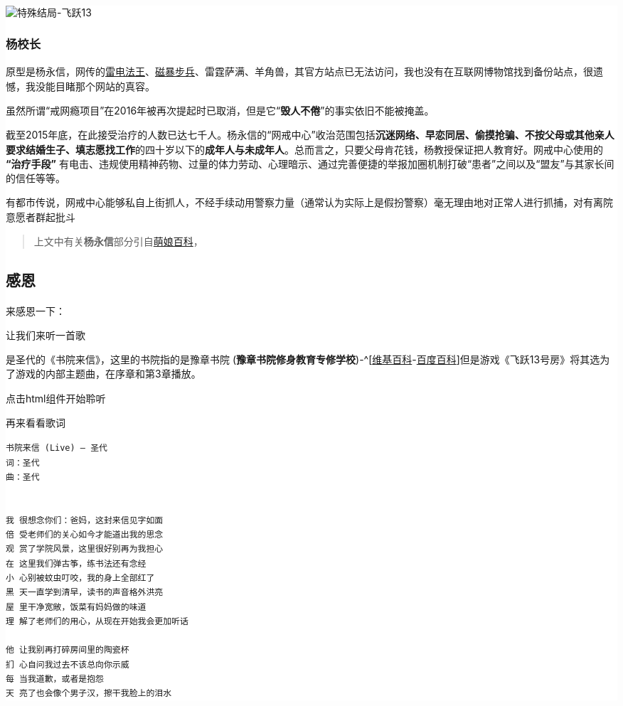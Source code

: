 
![特殊结局-飞跃13](https://pic.awaae001.top/%E5%B9%BD%E7%AF%81%E9%87%8C/2024/04(bko-13)/%E9%A3%9E%E8%B7%8313/%E7%89%B9%E6%AE%8A%E7%BB%93%E5%B1%80-%E9%A3%9E%E8%B7%8313_1d2248e4.webp)

### 杨校长

原型是杨永信，网传的[雷电法王](https://www.bing.com/search?q=%E9%9B%B7%E7%94%B5%E6%B3%95%E7%8E%8B)、[磁暴步兵](https://www.bing.com/search?q=%E7%A3%81%E6%9A%B4%E6%AD%A5%E5%85%B5-%E6%9D%A8%E6%B0%B8%E4%BF%A1)、雷霆萨满、羊角兽，其官方站点已无法访问，我也没有在互联网博物馆找到备份站点，很遗憾，我没能目睹那个网站的真容。

虽然所谓“戒网瘾项目”在2016年被再次提起时已取消，但是它“**毁人不倦**”的事实依旧不能被掩盖。

截至2015年底，在此接受治疗的人数已达七千人。杨永信的“网戒中心”收治范围包括**沉迷网络、早恋同居、偷摸抢骗、不按父母或其他亲人要求结婚生子、填志愿找工作**的四十岁以下的**成年人与未成年人**。总而言之，只要父母肯花钱，杨教授保证把人教育好。网戒中心使用的 **“治疗手段”** 有电击、违规使用精神药物、过量的体力劳动、心理暗示、通过完善便捷的举报加圈机制打破“患者”之间以及“盟友”与其家长间的信任等等。

有都市传说，网戒中心能够私自上街抓人，不经手续动用警察力量（通常认为实际上是假扮警察）毫无理由地对正常人进行抓捕，对有离院意愿者群起批斗


> 上文中有关**杨永信**部分引自[萌娘百科](https://mzh.moegirl.org.cn )，

## 感恩
来感恩一下：

让我们来听一首歌

是圣代的《书院来信》，这里的书院指的是豫章书院 (**豫章书院修身教育专修学校**)-^[[维基百科](https://zh.wikipedia.org/wiki/%E8%B1%AB%E7%AB%A0%E4%B9%A6%E9%99%A2%E4%BF%AE%E8%BA%AB%E6%95%99%E8%82%B2%E4%B8%93%E4%BF%AE%E5%AD%A6%E6%A0%A1)-[百度百科](https://baike.baidu.com/item/%E8%B1%AB%E7%AB%A0%E4%B9%A6%E9%99%A2%E4%BF%AE%E8%BA%AB%E6%95%99%E8%82%B2%E4%B8%93%E4%BF%AE%E5%AD%A6%E6%A0%A1/10072033)]但是游戏《飞跃13号房》将其选为了游戏的内部主题曲，在序章和第3章播放。

点击html组件开始聆听

<div>
    <style>
        .audio-player-01{
            width: 100%
        }
    </style>
    <audio controls="controls" class="audio-player-01">
        <source
            src="https://pic.awaae001.top/%E5%B9%BD%E7%AF%81%E9%87%8C/2024/04%28bko-13%29/%E4%B9%A6%E9%99%A2%E6%9D%A5%E4%BF%A1%20%28Live%29%20-%20%E5%9C%A3%E4%BB%A3.mp3"
            type="audio/mp3" />
        你的浏览器不支持当前MP3播放器，请升级或切换你的浏览器
    </audio>
</div>

再来看看歌词

```txt
书院来信 (Live) – 圣代
词：圣代
曲：圣代


我 很想念你们：爸妈，这封来信见字如面
倍 受老师们的关心如今才能道出我的思念
观 赏了学院风景，这里很好别再为我担心
在 这里我们弹古筝，练书法还有念经
小 心别被蚊虫叮咬，我的身上全部红了
黑 天一直学到清早，读书的声音格外洪亮
屋 里干净宽敞，饭菜有妈妈做的味道
理 解了老师们的用心，从现在开始我会更加听话

他 让我别再打碎房间里的陶瓷杯
扪 心自问我过去不该总向你示威
每 当我道歉，或者是抱怨
天 亮了也会像个男子汉，擦干我脸上的泪水
```